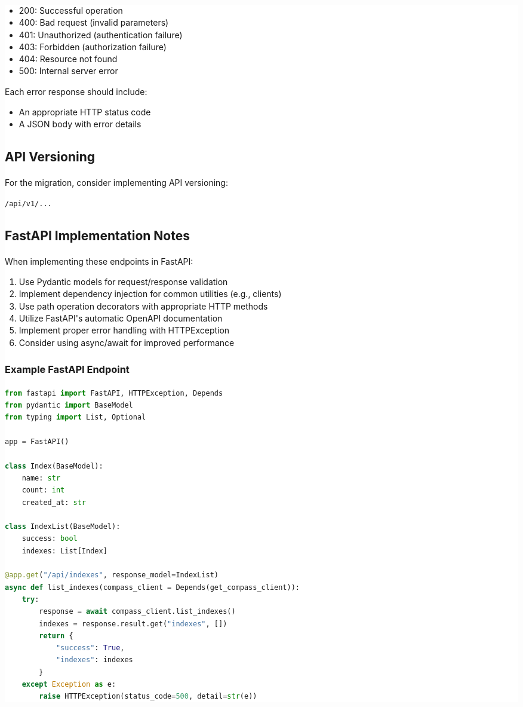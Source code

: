 - 200: Successful operation
- 400: Bad request (invalid parameters)
- 401: Unauthorized (authentication failure)
- 403: Forbidden (authorization failure)
- 404: Resource not found
- 500: Internal server error

Each error response should include:
- An appropriate HTTP status code
- A JSON body with error details

## API Versioning

For the migration, consider implementing API versioning:

```
/api/v1/...
```

## FastAPI Implementation Notes

When implementing these endpoints in FastAPI:

1. Use Pydantic models for request/response validation
2. Implement dependency injection for common utilities (e.g., clients)
3. Use path operation decorators with appropriate HTTP methods
4. Utilize FastAPI's automatic OpenAPI documentation
5. Implement proper error handling with HTTPException
6. Consider using async/await for improved performance

### Example FastAPI Endpoint

```python
from fastapi import FastAPI, HTTPException, Depends
from pydantic import BaseModel
from typing import List, Optional

app = FastAPI()

class Index(BaseModel):
    name: str
    count: int
    created_at: str

class IndexList(BaseModel):
    success: bool
    indexes: List[Index]
    
@app.get("/api/indexes", response_model=IndexList)
async def list_indexes(compass_client = Depends(get_compass_client)):
    try:
        response = await compass_client.list_indexes()
        indexes = response.result.get("indexes", [])
        return {
            "success": True,
            "indexes": indexes
        }
    except Exception as e:
        raise HTTPException(status_code=500, detail=str(e)) 